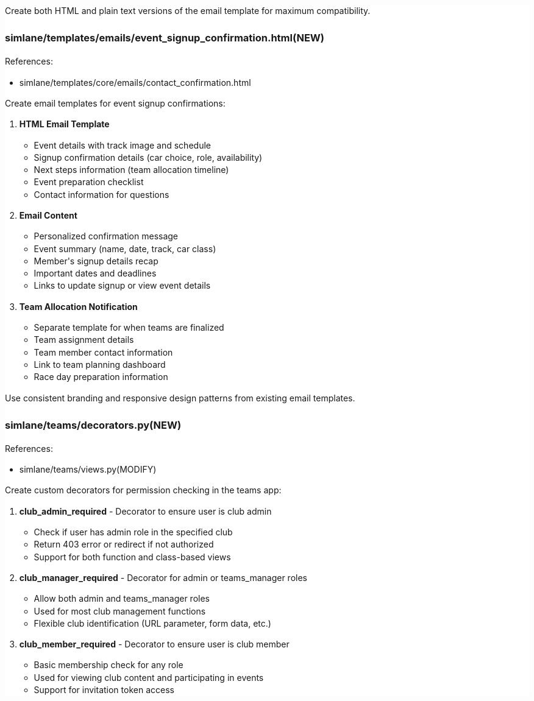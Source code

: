 Create both HTML and plain text versions of the email template for maximum compatibility.

### simlane/templates/emails/event_signup_confirmation.html(NEW)

References: 

- simlane/templates/core/emails/contact_confirmation.html

Create email templates for event signup confirmations:

1. **HTML Email Template**
   - Event details with track image and schedule
   - Signup confirmation details (car choice, role, availability)
   - Next steps information (team allocation timeline)
   - Event preparation checklist
   - Contact information for questions

2. **Email Content**
   - Personalized confirmation message
   - Event summary (name, date, track, car class)
   - Member's signup details recap
   - Important dates and deadlines
   - Links to update signup or view event details

3. **Team Allocation Notification**
   - Separate template for when teams are finalized
   - Team assignment details
   - Team member contact information
   - Link to team planning dashboard
   - Race day preparation information

Use consistent branding and responsive design patterns from existing email templates.

### simlane/teams/decorators.py(NEW)

References: 

- simlane/teams/views.py(MODIFY)

Create custom decorators for permission checking in the teams app:

1. **club_admin_required** - Decorator to ensure user is club admin
   - Check if user has admin role in the specified club
   - Return 403 error or redirect if not authorized
   - Support for both function and class-based views

2. **club_manager_required** - Decorator for admin or teams_manager roles
   - Allow both admin and teams_manager roles
   - Used for most club management functions
   - Flexible club identification (URL parameter, form data, etc.)

3. **club_member_required** - Decorator to ensure user is club member
   - Basic membership check for any role
   - Used for viewing club content and participating in events
   - Support for invitation token access
